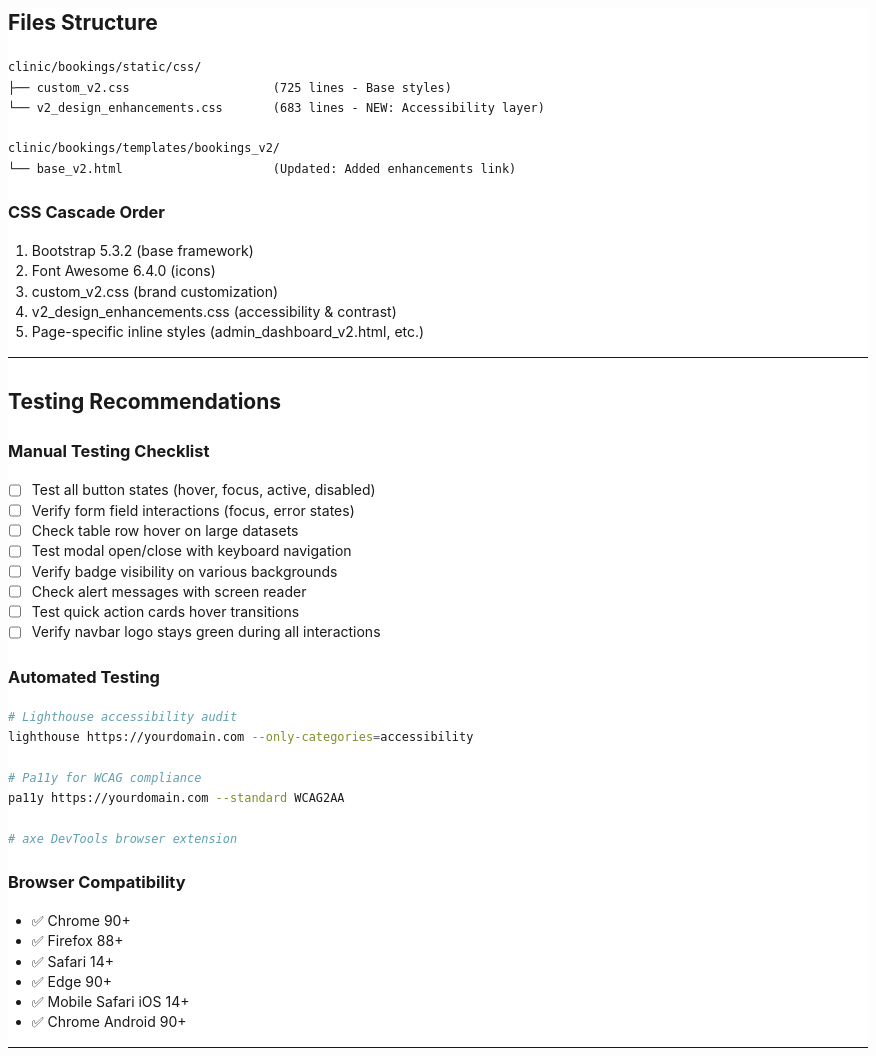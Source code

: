 
## Files Structure

```
clinic/bookings/static/css/
├── custom_v2.css                    (725 lines - Base styles)
└── v2_design_enhancements.css       (683 lines - NEW: Accessibility layer)

clinic/bookings/templates/bookings_v2/
└── base_v2.html                     (Updated: Added enhancements link)
```

### CSS Cascade Order
1. Bootstrap 5.3.2 (base framework)
2. Font Awesome 6.4.0 (icons)
3. custom_v2.css (brand customization)
4. v2_design_enhancements.css (accessibility & contrast)
5. Page-specific inline styles (admin_dashboard_v2.html, etc.)

---

## Testing Recommendations

### Manual Testing Checklist
- [ ] Test all button states (hover, focus, active, disabled)
- [ ] Verify form field interactions (focus, error states)
- [ ] Check table row hover on large datasets
- [ ] Test modal open/close with keyboard navigation
- [ ] Verify badge visibility on various backgrounds
- [ ] Check alert messages with screen reader
- [ ] Test quick action cards hover transitions
- [ ] Verify navbar logo stays green during all interactions

### Automated Testing
```bash
# Lighthouse accessibility audit
lighthouse https://yourdomain.com --only-categories=accessibility

# Pa11y for WCAG compliance
pa11y https://yourdomain.com --standard WCAG2AA

# axe DevTools browser extension
```

### Browser Compatibility
- ✅ Chrome 90+
- ✅ Firefox 88+
- ✅ Safari 14+
- ✅ Edge 90+
- ✅ Mobile Safari iOS 14+
- ✅ Chrome Android 90+

---
